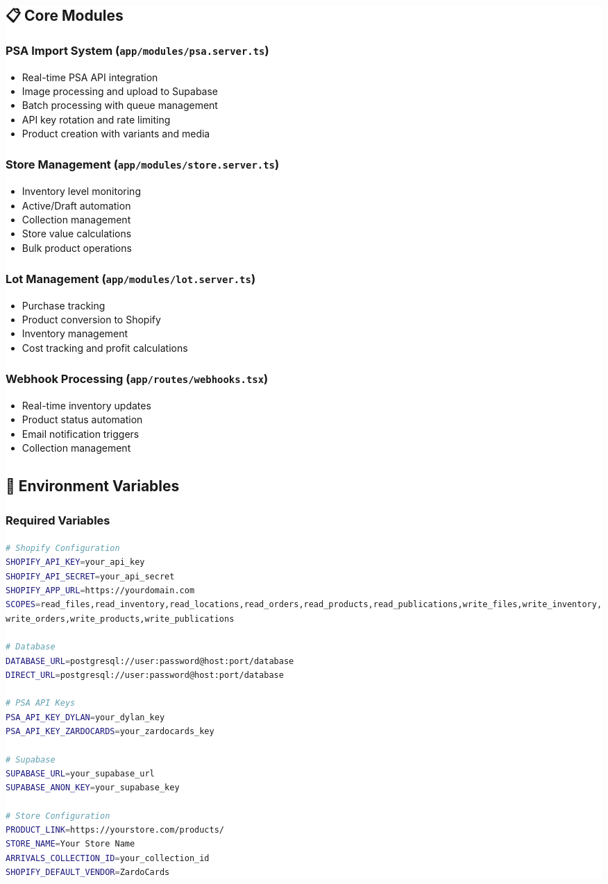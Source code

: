 ## 📋 **Core Modules**

### **PSA Import System** (`app/modules/psa.server.ts`)
- Real-time PSA API integration
- Image processing and upload to Supabase
- Batch processing with queue management
- API key rotation and rate limiting
- Product creation with variants and media

### **Store Management** (`app/modules/store.server.ts`)
- Inventory level monitoring
- Active/Draft automation
- Collection management
- Store value calculations
- Bulk product operations

### **Lot Management** (`app/modules/lot.server.ts`)
- Purchase tracking
- Product conversion to Shopify
- Inventory management
- Cost tracking and profit calculations

### **Webhook Processing** (`app/routes/webhooks.tsx`)
- Real-time inventory updates
- Product status automation
- Email notification triggers
- Collection management

## 🔧 **Environment Variables**

### **Required Variables**
```bash
# Shopify Configuration
SHOPIFY_API_KEY=your_api_key
SHOPIFY_API_SECRET=your_api_secret
SHOPIFY_APP_URL=https://yourdomain.com
SCOPES=read_files,read_inventory,read_locations,read_orders,read_products,read_publications,write_files,write_inventory,write_orders,write_products,write_publications

# Database
DATABASE_URL=postgresql://user:password@host:port/database
DIRECT_URL=postgresql://user:password@host:port/database

# PSA API Keys
PSA_API_KEY_DYLAN=your_dylan_key
PSA_API_KEY_ZARDOCARDS=your_zardocards_key

# Supabase
SUPABASE_URL=your_supabase_url
SUPABASE_ANON_KEY=your_supabase_key

# Store Configuration
PRODUCT_LINK=https://yourstore.com/products/
STORE_NAME=Your Store Name
ARRIVALS_COLLECTION_ID=your_collection_id
SHOPIFY_DEFAULT_VENDOR=ZardoCards
```

